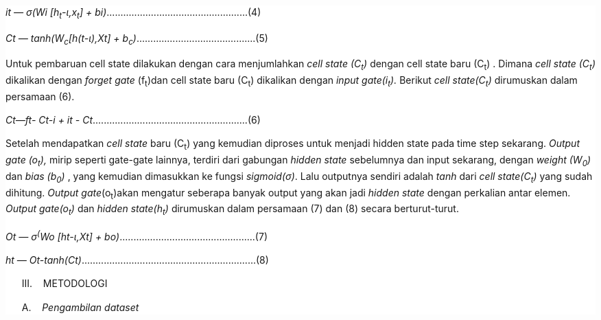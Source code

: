 <p><span class="font6" style="font-style:italic;">i</span><span class="font3" style="font-style:italic;">t </span><span class="font6" style="font-style:italic;">— σ(W</span><span class="font3" style="font-style:italic;">i </span><span class="font6" style="font-style:italic;">[h<sub>t</sub></span><span class="font3" style="font-style:italic;">-ι</span><span class="font6" style="font-style:italic;">,x<sub>t</sub>] + bi)</span><span class="font6">...................................................(4)</span></p>
<p><span class="font6" style="font-style:italic;">C</span><span class="font3" style="font-style:italic;">t </span><span class="font6" style="font-style:italic;">— tanh(W<sub>c</sub>[h</span><span class="font3" style="font-style:italic;">(t-ι)</span><span class="font6" style="font-style:italic;">,X</span><span class="font3" style="font-style:italic;">t</span><span class="font6" style="font-style:italic;">] + b</span><span class="font3" style="font-style:italic;"><sub>c</sub>)</span><span class="font6">...........................................(5)</span></p>
<p><span class="font6">Untuk pembaruan cell state dilakukan dengan cara menjumlahkan </span><span class="font6" style="font-style:italic;">cell state (C<sub>t</sub>)</span><span class="font6"> dengan cell state baru (C<sub>t</sub>) . Dimana </span><span class="font6" style="font-style:italic;">cell state (C<sub>t</sub>)</span><span class="font6"> dikalikan dengan </span><span class="font6" style="font-style:italic;">forget gate</span><span class="font6"> (f<sub>t</sub>)dan cell state baru (C<sub>t</sub>) dikalikan dengan </span><span class="font6" style="font-style:italic;">input gate(i<sub>t</sub>).</span><span class="font6"> Berikut </span><span class="font6" style="font-style:italic;">cell state(C<sub>t</sub>)</span><span class="font6"> dirumuskan dalam persamaan (6).</span></p>
<p><span class="font6" style="font-style:italic;">C</span><span class="font3" style="font-style:italic;">t</span><span class="font6" style="font-style:italic;">—f</span><span class="font3" style="font-style:italic;">t</span><span class="font6" style="font-style:italic;">- C</span><span class="font3" style="font-style:italic;">t-i </span><span class="font6" style="font-style:italic;">+ i</span><span class="font3" style="font-style:italic;">t </span><span class="font6" style="font-style:italic;">- C</span><span class="font3" style="font-style:italic;">t</span><span class="font6">........................................................(6)</span></p>
<p><span class="font6">Setelah mendapatkan </span><span class="font6" style="font-style:italic;">cell state</span><span class="font6"> baru (C<sub>t</sub>) yang kemudian diproses untuk menjadi hidden state pada time step sekarang. </span><span class="font6" style="font-style:italic;">Output gate (o<sub>t</sub>),</span><span class="font6"> mirip seperti gate-gate lainnya, terdiri dari gabungan </span><span class="font6" style="font-style:italic;">hidden state</span><span class="font6"> sebelumnya dan input sekarang, dengan </span><span class="font6" style="font-style:italic;">weight (W<sub>0</sub>)</span><span class="font6"> dan </span><span class="font6" style="font-style:italic;">bias (b<sub>0</sub>)</span><span class="font6"> , yang kemudian dimasukkan ke fungsi </span><span class="font6" style="font-style:italic;">sigmoid(σ)</span><span class="font6">. Lalu outputnya sendiri adalah </span><span class="font6" style="font-style:italic;">tanh</span><span class="font6"> dari </span><span class="font6" style="font-style:italic;">cell state(C<sub>t</sub>)</span><span class="font6"> yang sudah dihitung. </span><span class="font6" style="font-style:italic;">Output gate</span><span class="font6">(o<sub>t</sub>)akan mengatur seberapa banyak output yang akan jadi </span><span class="font6" style="font-style:italic;">hidden state</span><span class="font6"> dengan perkalian antar elemen. </span><span class="font6" style="font-style:italic;">Output gate(o<sub>t</sub>)</span><span class="font6"> dan </span><span class="font6" style="font-style:italic;">hidden state(h<sub>t</sub>) </span><span class="font6">dirumuskan dalam persamaan (7) dan (8) secara berturut-turut.</span></p>
<p><span class="font6" style="font-style:italic;">O</span><span class="font3" style="font-style:italic;">t </span><span class="font6" style="font-style:italic;">— σ</span><span class="font3" style="font-style:italic;"><sup>(</sup></span><span class="font6" style="font-style:italic;">W</span><span class="font3" style="font-style:italic;">o </span><span class="font6" style="font-style:italic;">[h</span><span class="font3" style="font-style:italic;">t-ι</span><span class="font6" style="font-style:italic;">,Xt] + b</span><span class="font3" style="font-style:italic;">o</span><span class="font6" style="font-style:italic;">)</span><span class="font6">.................................................(7)</span></p>
<p><span class="font6" style="font-style:italic;">h</span><span class="font3" style="font-style:italic;">t </span><span class="font6" style="font-style:italic;">— O</span><span class="font3" style="font-style:italic;">t</span><span class="font6" style="font-style:italic;">-tanh(Ct)</span><span class="font6">...............................................................(8)</span></p>
<ul style="list-style:none;"><li>
<p><span class="font6">III. &nbsp;&nbsp;&nbsp;METODOLOGI</span></p></li></ul>
<ul style="list-style:none;"><li>
<p><span class="font6">A.</span><span class="font6" style="font-style:italic;"> &nbsp;&nbsp;&nbsp;Pengambilan dataset</span></p></li></ul>